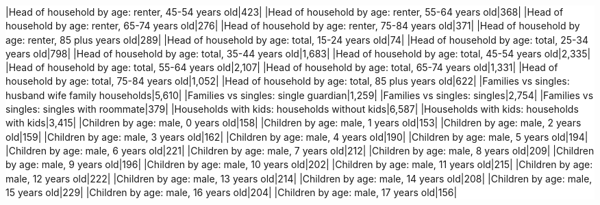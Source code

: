 |Head of household by age: renter, 45-54 years old|423|
|Head of household by age: renter, 55-64 years old|368|
|Head of household by age: renter, 65-74 years old|276|
|Head of household by age: renter, 75-84 years old|371|
|Head of household by age: renter, 85 plus years old|289|
|Head of household by age: total, 15-24 years old|74|
|Head of household by age: total, 25-34 years old|798|
|Head of household by age: total, 35-44 years old|1,683|
|Head of household by age: total, 45-54 years old|2,335|
|Head of household by age: total, 55-64 years old|2,107|
|Head of household by age: total, 65-74 years old|1,331|
|Head of household by age: total, 75-84 years old|1,052|
|Head of household by age: total, 85 plus years old|622|
|Families vs singles: husband wife family households|5,610|
|Families vs singles: single guardian|1,259|
|Families vs singles: singles|2,754|
|Families vs singles: singles with roommate|379|
|Households with kids: households without kids|6,587|
|Households with kids: households with kids|3,415|
|Children by age: male, 0 years old|158|
|Children by age: male, 1 years old|153|
|Children by age: male, 2 years old|159|
|Children by age: male, 3 years old|162|
|Children by age: male, 4 years old|190|
|Children by age: male, 5 years old|194|
|Children by age: male, 6 years old|221|
|Children by age: male, 7 years old|212|
|Children by age: male, 8 years old|209|
|Children by age: male, 9 years old|196|
|Children by age: male, 10 years old|202|
|Children by age: male, 11 years old|215|
|Children by age: male, 12 years old|222|
|Children by age: male, 13 years old|214|
|Children by age: male, 14 years old|208|
|Children by age: male, 15 years old|229|
|Children by age: male, 16 years old|204|
|Children by age: male, 17 years old|156|